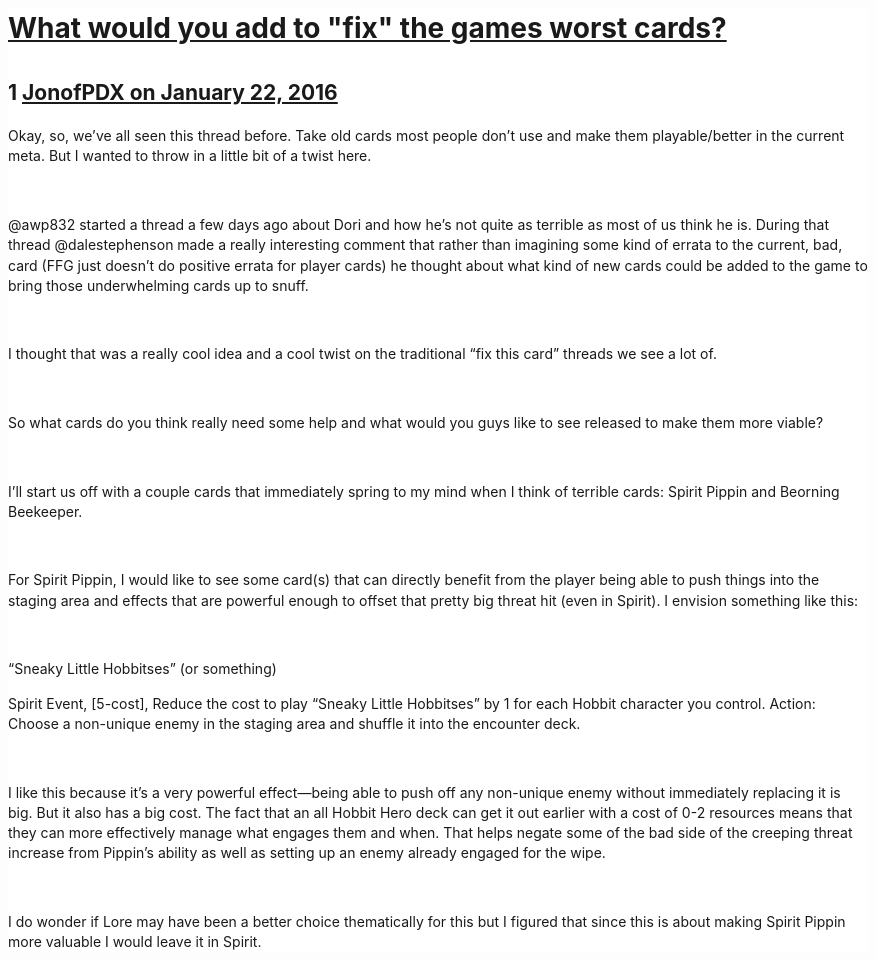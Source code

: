 # [What would you add to &quot;fix&quot; the games worst cards?](https://community.fantasyflightgames.com/topic/199998-what-would-you-add-to-fix-the-games-worst-cards/)

## 1 [JonofPDX on January 22, 2016](https://community.fantasyflightgames.com/topic/199998-what-would-you-add-to-fix-the-games-worst-cards/?do=findComment&comment=2007455)

Okay, so, we’ve all seen this thread before. Take old cards most people don’t use and make them playable/better in the current meta. But I wanted to throw in a little bit of a twist here.

 

@awp832 started a thread a few days ago about Dori and how he’s not quite as terrible as most of us think he is. During that thread @dalestephenson made a really interesting comment that rather than imagining some kind of errata to the current, bad, card (FFG just doesn’t do positive errata for player cards) he thought about what kind of new cards could be added to the game to bring those underwhelming cards up to snuff.

 

I thought that was a really cool idea and a cool twist on the traditional “fix this card” threads we see a lot of.

 

So what cards do you think really need some help and what would you guys like to see released to make them more viable?

 

I’ll start us off with a couple cards that immediately spring to my mind when I think of terrible cards: Spirit Pippin and Beorning Beekeeper.

 

For Spirit Pippin, I would like to see some card(s) that can directly benefit from the player being able to push things into the staging area and effects that are powerful enough to offset that pretty big threat hit (even in Spirit). I envision something like this:

 

“Sneaky Little Hobbitses” (or something)

Spirit Event, [5-cost], Reduce the cost to play “Sneaky Little Hobbitses” by 1 for each Hobbit character you control. Action: Choose a non-unique enemy in the staging area and shuffle it into the encounter deck.

 

I like this because it’s a very powerful effect—being able to push off any non-unique enemy without immediately replacing it is big. But it also has a big cost. The fact that an all Hobbit Hero deck can get it out earlier with a cost of 0-2 resources means that they can more effectively manage what engages them and when. That helps negate some of the bad side of the creeping threat increase from Pippin’s ability as well as setting up an enemy already engaged for the wipe.

 

I do wonder if Lore may have been a better choice thematically for this but I figured that since this is about making Spirit Pippin more valuable I would leave it in Spirit.
